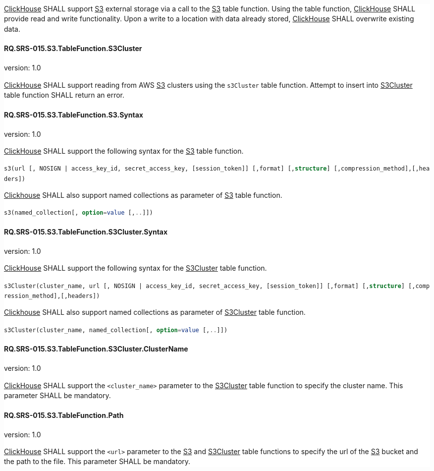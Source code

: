 [ClickHouse] SHALL support [S3] external storage via a call to the [S3] table
function. Using the table function, [ClickHouse] SHALL provide read and write
functionality. Upon a write to a location with data already stored, [ClickHouse]
SHALL overwrite existing data.

#### RQ.SRS-015.S3.TableFunction.S3Cluster
version: 1.0

[ClickHouse] SHALL support reading from AWS [S3] clusters using the
`s3Cluster` table function. Attempt to insert into [S3Cluster] table function SHALL return an error.

#### RQ.SRS-015.S3.TableFunction.S3.Syntax
version: 1.0

[ClickHouse] SHALL support the following syntax for the [S3] table function.

``` sql
s3(url [, NOSIGN | access_key_id, secret_access_key, [session_token]] [,format] [,structure] [,compression_method],[,headers])
```

[Clickhouse] SHALL also support named collections as parameter of [S3] table function.

```sql
s3(named_collection[, option=value [,..]])
```

#### RQ.SRS-015.S3.TableFunction.S3Cluster.Syntax
version: 1.0

[ClickHouse] SHALL support the following syntax for the [S3Cluster] table function.

``` sql
s3Cluster(cluster_name, url [, NOSIGN | access_key_id, secret_access_key, [session_token]] [,format] [,structure] [,compression_method],[,headers])
```

[Clickhouse] SHALL also support named collections as parameter of [S3Cluster] table function.

```sql
s3Cluster(cluster_name, named_collection[, option=value [,..]])
```

#### RQ.SRS-015.S3.TableFunction.S3Cluster.ClusterName
version: 1.0

[ClickHouse] SHALL support the `<cluster_name>` parameter to the [S3Cluster] table function to
specify the cluster name. This parameter SHALL
be mandatory.


#### RQ.SRS-015.S3.TableFunction.Path
version: 1.0

[ClickHouse] SHALL support the `<url>` parameter to the [S3] and [S3Cluster] table functions to
specify the url of the [S3] bucket and the path to the file. This parameter SHALL
be mandatory.


[AWS]: https://en.wikipedia.org/wiki/Amazon_Web_Services
[AWS S3]: https://en.wikipedia.org/wiki/Amazon_S3
[ClickHouse]: https://clickhouse.tech
[data formats]: https://clickhouse.tech/docs/en/interfaces/formats
[GitHub]: https://github.com
[Git]: https://git-scm.com/
[GitLab Repository]: https://gitlab.com/altinity-qa/documents/qa-srs015-clickhouse-s3-support/-/blob/master/QA_SRS_015_ClickHouse_S3_Support.md
[Revision History]: https://gitlab.com/altinity-qa/documents/qa-srs015-clickhouse-s3-support/-/commits/master/QA_SRS_015_ClickHouse_S3_Support.md
[S3]: https://en.wikipedia.org/wiki/Amazon_S3
[S3Cluster]: https://clickhouse.com/docs/en/sql-reference/table-functions/s3Cluster
[Azure Blob Storage]: https://learn.microsoft.com/en-us/azure/storage/blobs/storage-blobs-introduction